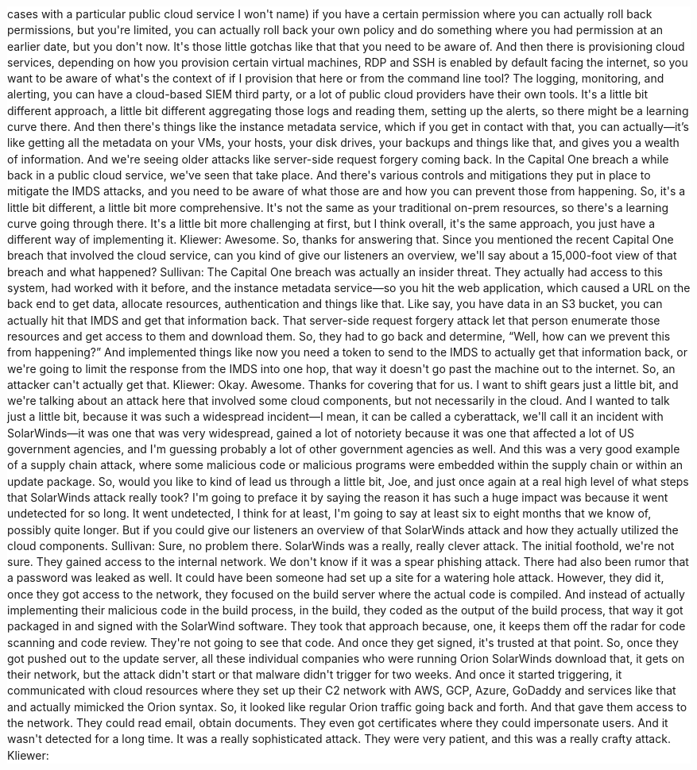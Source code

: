 cases with a particular public cloud service I won't name) if you have a certain permission where you can actually roll back permissions, but you're limited, you can actually roll back your own policy and do something where you had permission at an earlier date, but you don't now. It's those little gotchas like that that you need to be aware of. And then there is provisioning cloud services, depending on how you provision certain virtual machines, RDP and SSH is enabled by default facing the internet, so you want to be aware of what's the context of if I provision that here or from the command line tool?   The logging, monitoring, and alerting, you can have a cloud-based SIEM third party, or a lot of public cloud providers have their own tools. It's a little bit different approach, a little bit different aggregating those logs and reading them, setting up the alerts, so there might be a  learning curve there. And then there's things like the instance metadata service, which if you get in contact with that, you can actually—it’s like getting all the metadata on your VMs, your hosts, your disk drives, your backups and things like that, and gives you a wealth of information. And we're seeing older attacks like server-side request forgery coming back. In the Capital One breach a while back in a public cloud service, we've seen that take place. And there's various controls and mitigations they put in place to mitigate the IMDS attacks, and you need to be aware of what those are and how you can prevent those from happening. So, it's a little bit different, a little bit more comprehensive. It's not the same as your traditional on-prem resources, so there's a learning curve going through there. It's a little bit more challenging at first, but I think overall, it's the same approach, you just have a different way of implementing it.  Kliewer: Awesome. So, thanks for answering that. Since you mentioned the recent Capital One breach that involved the cloud service, can you kind of give our listeners an overview, we'll say about a 15,000-foot view of that breach and what happened?  Sullivan: The Capital One breach was actually an insider threat. They actually had access to this system, had worked with it before, and the instance metadata service—so you hit the web application, which caused a URL on the back end to get data, allocate resources, authentication and things like that. Like say, you have data in an S3 bucket, you can actually hit that IMDS and get that information back. That server-side request forgery attack let that person enumerate those resources and get access to them and download them. So, they had to go back and determine, “Well, how can we prevent this from happening?” And implemented things like now you need a token to send to the IMDS to actually get that information back, or we're going to limit the response from the IMDS into one hop, that way it doesn't go past the machine out to the internet. So, an attacker can't actually get that.  Kliewer: Okay. Awesome. Thanks for covering that for us. I want to shift gears just a little bit, and we're talking about an attack here that involved some cloud components, but not necessarily in the cloud. And I wanted to talk just a little bit, because it was such a widespread incident—I mean, it can be called a cyberattack, we'll call it an incident with SolarWinds—it was one that was very widespread, gained a lot of notoriety because it was one that affected a lot of US government agencies, and I'm guessing probably a lot of other government agencies as well. And this was a very good example of a supply chain attack, where some malicious code or malicious programs were embedded within the supply chain or within an update package. So, would you like to kind of lead us through a little bit, Joe, and just once again at a real high level of what steps that SolarWinds attack really took? I'm going to preface it by saying the reason it has such a huge impact was because it went undetected for so long. It went undetected, I think for at least, I'm going to say at least six to eight months that we know of, possibly quite longer. But if you could give our listeners an overview of that SolarWinds attack and how they actually utilized the cloud components.  Sullivan: Sure, no problem there. SolarWinds was a really, really clever attack. The initial foothold, we're not sure. They gained access to the internal network. We don't know if it was a spear phishing attack. There had also been rumor that a password was leaked as well. It could have been someone had set up a site for a watering hole attack. However, they did it, once they got access to the network, they focused on the build server where the actual code is compiled. And instead of actually implementing their malicious code in the build process, in the build, they coded as the output of the build process, that way it got packaged in and signed with the SolarWind software. They took that approach because, one, it keeps them off the radar for code scanning and code review. They're not going to see that code. And once they get signed, it's trusted at that point. So, once they got pushed out to the update server, all these individual companies who were running Orion SolarWinds download that, it gets on their network, but the attack didn't start or that malware didn't trigger for two weeks. And once it started triggering, it communicated with cloud resources where they set up their C2 network with AWS, GCP, Azure, GoDaddy and services like that and actually mimicked the Orion syntax. So, it looked like regular Orion traffic going back and forth. And that gave them access to the network. They could read email, obtain documents. They even got certificates where they could impersonate users. And it wasn't detected for a long time. It was a really sophisticated attack. They were very patient, and this was a really crafty attack.  Kliewer: